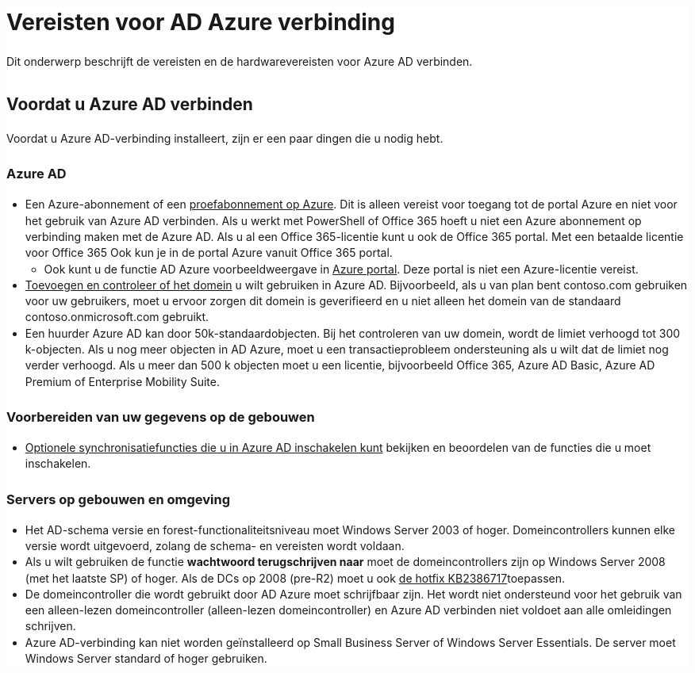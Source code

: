 <properties
   pageTitle="Azure AD verbinden: De vereisten en hardware | Microsoft Azure"
   description="Dit onderwerp beschrijft de vereisten en de hardwarevereisten voor Azure AD verbinden"
   services="active-directory"
   documentationCenter=""
   authors="andkjell"
   manager="femila"
   editor=""/>

<tags
   ms.service="active-directory"
   ms.workload="identity"
   ms.tgt_pltfrm="na"
   ms.devlang="na"
   ms.topic="article"
   ms.date="10/12/2016"
   ms.author="billmath"/>

# <a name="prerequisites-for-azure-ad-connect"></a>Vereisten voor AD Azure verbinding
Dit onderwerp beschrijft de vereisten en de hardwarevereisten voor Azure AD verbinden.

## <a name="before-you-install-azure-ad-connect"></a>Voordat u Azure AD verbinden
Voordat u Azure AD-verbinding installeert, zijn er een paar dingen die u nodig hebt.

### <a name="azure-ad"></a>Azure AD
- Een Azure-abonnement of een [proefabonnement op Azure](https://azure.microsoft.com/pricing/free-trial/). Dit is alleen vereist voor toegang tot de portal Azure en niet voor het gebruik van Azure AD verbinden. Als u werkt met PowerShell of Office 365 hoeft u niet een Azure abonnement op verbinding maken met de Azure AD. Als u al een Office 365-licentie kunt u ook de Office 365 portal. Met een betaalde licentie voor Office 365 Ook kun je in de portal Azure vanuit Office 365 portal.
    - Ook kunt u de functie AD Azure voorbeeldweergave in [Azure portal](https://portal.azure.com). Deze portal is niet een Azure-licentie vereist.
- [Toevoegen en controleer of het domein](active-directory-add-domain.md) u wilt gebruiken in Azure AD. Bijvoorbeeld, als u van plan bent contoso.com gebruiken voor uw gebruikers, moet u ervoor zorgen dit domein is geverifieerd en u niet alleen het domein van de standaard contoso.onmicrosoft.com gebruikt.
- Een huurder Azure AD kan door 50k-standaardobjecten. Bij het controleren van uw domein, wordt de limiet verhoogd tot 300 k-objecten. Als u nog meer objecten in AD Azure, moet u een transactieprobleem ondersteuning als u wilt dat de limiet nog verder verhoogd. Als u meer dan 500 k objecten moet u een licentie, bijvoorbeeld Office 365, Azure AD Basic, Azure AD Premium of Enterprise Mobility Suite.

### <a name="prepare-your-on-premises-data"></a>Voorbereiden van uw gegevens op de gebouwen
- [Optionele synchronisatiefuncties die u in Azure AD inschakelen kunt](active-directory-aadconnectsyncservice-features.md) bekijken en beoordelen van de functies die u moet inschakelen.

### <a name="on-premises-servers-and-environment"></a>Servers op gebouwen en omgeving
- Het AD-schema versie en forest-functionaliteitsniveau moet Windows Server 2003 of hoger. Domeincontrollers kunnen elke versie wordt uitgevoerd, zolang de schema- en vereisten wordt voldaan.
- Als u wilt gebruiken de functie **wachtwoord terugschrijven naar** moet de domeincontrollers zijn op Windows Server 2008 (met het laatste SP) of hoger. Als de DCs op 2008 (pre-R2) moet u ook [de hotfix KB2386717](http://support.microsoft.com/kb/2386717)toepassen.
- De domeincontroller die wordt gebruikt door AD Azure moet schrijfbaar zijn. Het wordt niet ondersteund voor het gebruik van een alleen-lezen domeincontroller (alleen-lezen domeincontroller) en Azure AD verbinden niet voldoet aan alle omleidingen schrijven.
- Azure AD-verbinding kan niet worden geïnstalleerd op Small Business Server of Windows Server Essentials. De server moet Windows Server standard of hoger gebruiken.
